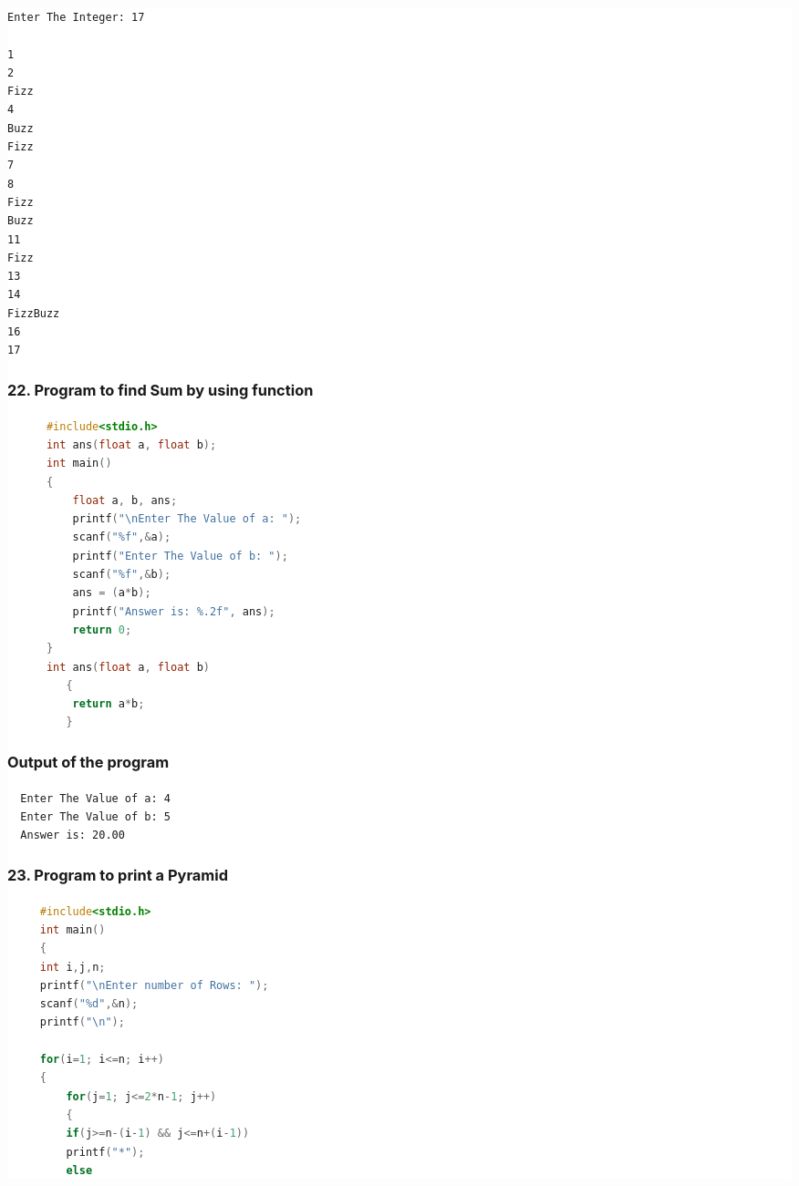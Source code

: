     Enter The Integer: 17

    1
    2
    Fizz
    4
    Buzz
    Fizz
    7
    8
    Fizz
    Buzz
    11
    Fizz
    13
    14
    FizzBuzz
    16
    17
    
### 22. Program to find Sum by using function

```C
      #include<stdio.h>
      int ans(float a, float b);
      int main()
      {
          float a, b, ans;
          printf("\nEnter The Value of a: ");
          scanf("%f",&a);
          printf("Enter The Value of b: ");
          scanf("%f",&b);
          ans = (a*b);
          printf("Answer is: %.2f", ans);
          return 0;
      }
      int ans(float a, float b)
         {
          return a*b;
         }
```         
### Output of the program

      Enter The Value of a: 4
      Enter The Value of b: 5
      Answer is: 20.00
      
### 23. Program to print a Pyramid

```C
     #include<stdio.h>
     int main()
     {
     int i,j,n;
     printf("\nEnter number of Rows: ");
     scanf("%d",&n);
     printf("\n");
     
     for(i=1; i<=n; i++)
     {
         for(j=1; j<=2*n-1; j++)
         {
         if(j>=n-(i-1) && j<=n+(i-1))
         printf("*");
         else
```